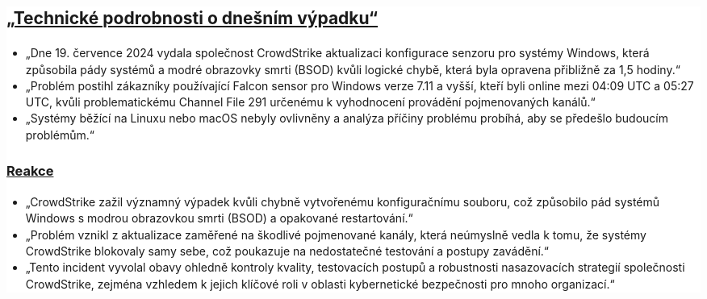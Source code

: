 ## [„Technické podrobnosti o dnešním výpadku“](https://www.crowdstrike.com/blog/technical-details-on-todays-outage/)

- „Dne 19. července 2024 vydala společnost CrowdStrike aktualizaci konfigurace senzoru pro systémy Windows, která způsobila pády systémů a modré obrazovky smrti (BSOD) kvůli logické chybě, která byla opravena přibližně za 1,5 hodiny.“
- „Problém postihl zákazníky používající Falcon sensor pro Windows verze 7.11 a vyšší, kteří byli online mezi 04:09 UTC a 05:27 UTC, kvůli problematickému Channel File 291 určenému k vyhodnocení provádění pojmenovaných kanálů.“
- „Systémy běžící na Linuxu nebo macOS nebyly ovlivněny a analýza příčiny problému probíhá, aby se předešlo budoucím problémům.“

### [Reakce](https://news.ycombinator.com/item?id=41013198)

- „CrowdStrike zažil významný výpadek kvůli chybně vytvořenému konfiguračnímu souboru, což způsobilo pád systémů Windows s modrou obrazovkou smrti (BSOD) a opakované restartování.“
- „Problém vznikl z aktualizace zaměřené na škodlivé pojmenované kanály, která neúmyslně vedla k tomu, že systémy CrowdStrike blokovaly samy sebe, což poukazuje na nedostatečné testování a postupy zavádění.“
- „Tento incident vyvolal obavy ohledně kontroly kvality, testovacích postupů a robustnosti nasazovacích strategií společnosti CrowdStrike, zejména vzhledem k jejich klíčové roli v oblasti kybernetické bezpečnosti pro mnoho organizací.“

<head>
  <meta property="og:title" content="„Zmapoval jsem téměř každé úmrtí v dopravě v USA ve 21. století“" />
  <meta property="og:type" content="website" />
  <meta property="og:image" content="https://og.cho.sh/api/og/?title=%E2%80%9EZmapoval%20jsem%20t%C3%A9m%C4%9B%C5%99%20ka%C5%BEd%C3%A9%20%C3%BAmrt%C3%AD%20v%20doprav%C4%9B%20v%20USA%20ve%2021.%20stolet%C3%AD%E2%80%9C&subheading=sobota%2020.%20%C4%8Dervence%202024%3A%20Hacker%20News%20Shrnut%C3%AD" />
</head>
